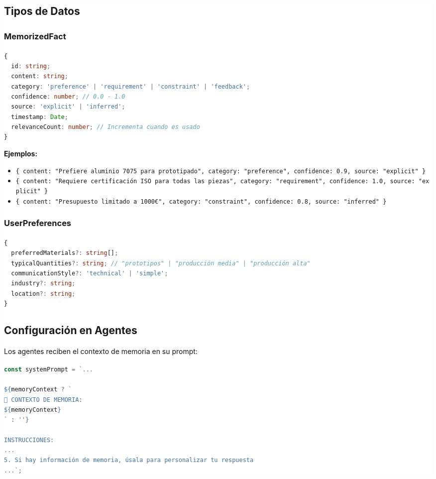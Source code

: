 ## Tipos de Datos

### MemorizedFact

```typescript
{
  id: string;
  content: string;
  category: 'preference' | 'requirement' | 'constraint' | 'feedback';
  confidence: number; // 0.0 - 1.0
  source: 'explicit' | 'inferred';
  timestamp: Date;
  relevanceCount: number; // Incrementa cuando es usado
}
```

**Ejemplos:**
- `{ content: "Prefiere aluminio 7075 para prototipado", category: "preference", confidence: 0.9, source: "explicit" }`
- `{ content: "Requiere certificación ISO para todas las piezas", category: "requirement", confidence: 1.0, source: "explicit" }`
- `{ content: "Presupuesto limitado a 1000€", category: "constraint", confidence: 0.8, source: "inferred" }`

### UserPreferences

```typescript
{
  preferredMaterials?: string[];
  typicalQuantities?: string; // "prototipos" | "producción media" | "producción alta"
  communicationStyle?: 'technical' | 'simple';
  industry?: string;
  location?: string;
}
```

## Configuración en Agentes

Los agentes reciben el contexto de memoria en su prompt:

```typescript
const systemPrompt = `...

${memoryContext ? `
🧠 CONTEXTO DE MEMORIA:
${memoryContext}
` : ''}

INSTRUCCIONES:
...
5. Si hay información de memoria, úsala para personalizar tu respuesta
...`;
```
